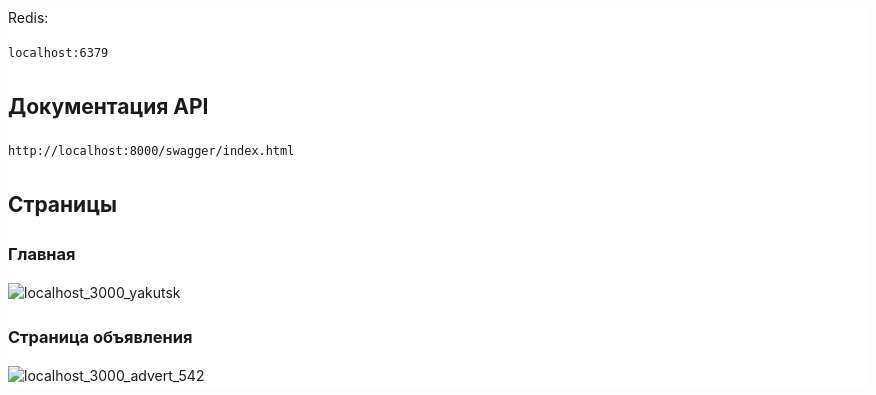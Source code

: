 ```
```
Redis:
```
localhost:6379
```
## Документация API
```
http://localhost:8000/swagger/index.html
```
## Страницы
### Главная
<img width="3840" height="2392" alt="localhost_3000_yakutsk" src="https://github.com/user-attachments/assets/67085c08-6a78-4de6-9554-4fdeb47b01c2" />

### Страница объявления
<img width="3840" height="4230" alt="localhost_3000_advert_542" src="https://github.com/user-attachments/assets/59eabcba-241c-4eac-b642-6b84f766e8bd" />

